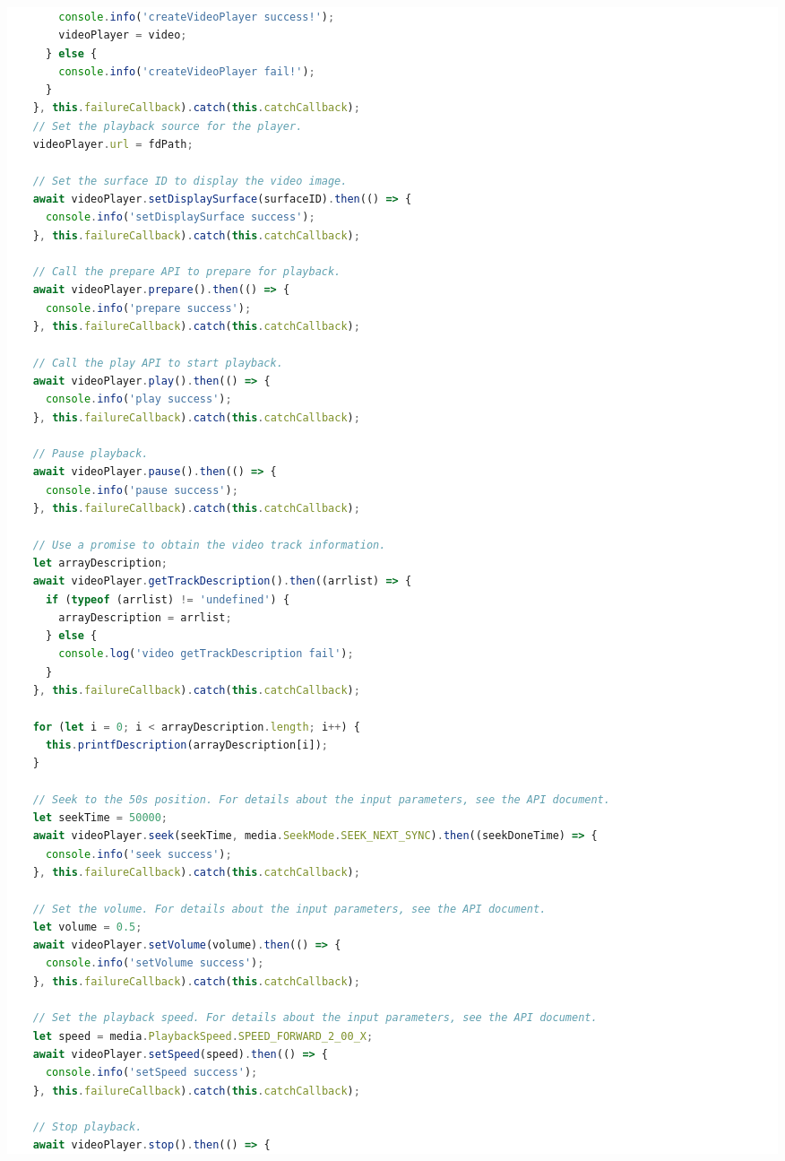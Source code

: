 ```js
        console.info('createVideoPlayer success!');
        videoPlayer = video;
      } else {
        console.info('createVideoPlayer fail!');
      }
    }, this.failureCallback).catch(this.catchCallback);
    // Set the playback source for the player.
    videoPlayer.url = fdPath;

    // Set the surface ID to display the video image.
    await videoPlayer.setDisplaySurface(surfaceID).then(() => {
      console.info('setDisplaySurface success');
    }, this.failureCallback).catch(this.catchCallback);

    // Call the prepare API to prepare for playback.
    await videoPlayer.prepare().then(() => {
      console.info('prepare success');
    }, this.failureCallback).catch(this.catchCallback);

    // Call the play API to start playback.
    await videoPlayer.play().then(() => {
      console.info('play success');
    }, this.failureCallback).catch(this.catchCallback);

    // Pause playback.
    await videoPlayer.pause().then(() => {
      console.info('pause success');
    }, this.failureCallback).catch(this.catchCallback);

    // Use a promise to obtain the video track information.
    let arrayDescription;
    await videoPlayer.getTrackDescription().then((arrlist) => {
      if (typeof (arrlist) != 'undefined') {
        arrayDescription = arrlist;
      } else {
        console.log('video getTrackDescription fail');
      }
    }, this.failureCallback).catch(this.catchCallback);

    for (let i = 0; i < arrayDescription.length; i++) {
      this.printfDescription(arrayDescription[i]);
    }

    // Seek to the 50s position. For details about the input parameters, see the API document.
    let seekTime = 50000;
    await videoPlayer.seek(seekTime, media.SeekMode.SEEK_NEXT_SYNC).then((seekDoneTime) => {
      console.info('seek success');
    }, this.failureCallback).catch(this.catchCallback);

    // Set the volume. For details about the input parameters, see the API document.
    let volume = 0.5;
    await videoPlayer.setVolume(volume).then(() => {
      console.info('setVolume success');
    }, this.failureCallback).catch(this.catchCallback);

    // Set the playback speed. For details about the input parameters, see the API document.
    let speed = media.PlaybackSpeed.SPEED_FORWARD_2_00_X;
    await videoPlayer.setSpeed(speed).then(() => {
      console.info('setSpeed success');
    }, this.failureCallback).catch(this.catchCallback);

    // Stop playback.
    await videoPlayer.stop().then(() => {
```